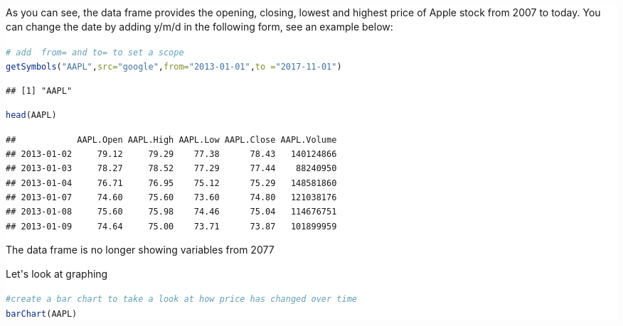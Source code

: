 As you can see, the data frame provides the opening, closing, lowest and highest price of Apple stock from 2007 to today. You can change the date by adding y/m/d in the following form, see an example below:

``` r
# add  from= and to= to set a scope
getSymbols("AAPL",src="google",from="2013-01-01",to ="2017-11-01")
```

    ## [1] "AAPL"

``` r
head(AAPL)
```

    ##            AAPL.Open AAPL.High AAPL.Low AAPL.Close AAPL.Volume
    ## 2013-01-02     79.12     79.29    77.38      78.43   140124866
    ## 2013-01-03     78.27     78.52    77.29      77.44    88240950
    ## 2013-01-04     76.71     76.95    75.12      75.29   148581860
    ## 2013-01-07     74.60     75.60    73.60      74.80   121038176
    ## 2013-01-08     75.60     75.98    74.46      75.04   114676751
    ## 2013-01-09     74.64     75.00    73.71      73.87   101899959

The data frame is no longer showing variables from 2077

Let's look at graphing

``` r
#create a bar chart to take a look at how price has changed over time
barChart(AAPL) 
```
